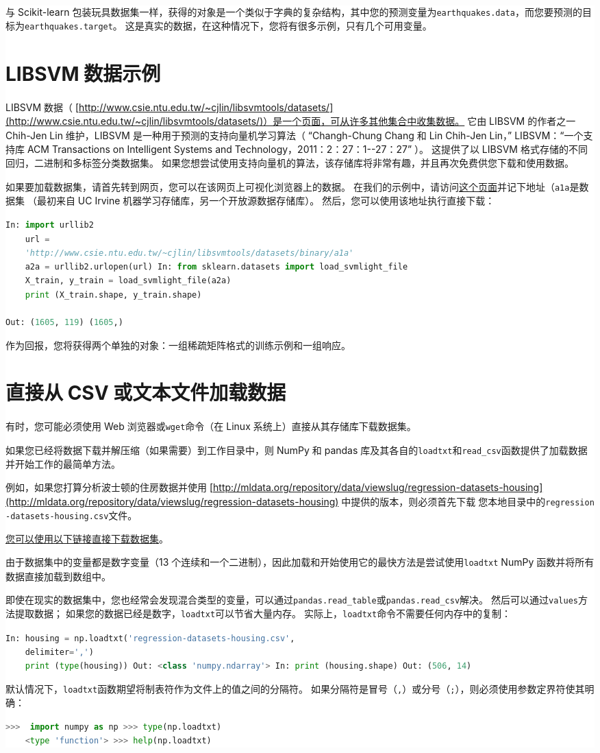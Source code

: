 与 Scikit-learn 包装玩具数据集一样，获得的对象是一个类似于字典的复杂结构，其中您的预测变量为`earthquakes.data`，而您要预测的目标为`earthquakes.target`。 这是真实的数据，在这种情况下，您将有很多示例，只有几个可用变量。

# LIBSVM 数据示例

LIBSVM 数据（ [http://www.csie.ntu.edu.tw/~cjlin/libsvmtools/datasets/](http://www.csie.ntu.edu.tw/~cjlin/libsvmtools/datasets/)）是一个页面，可从许多其他集合中收集数据。 它由 LIBSVM 的作者之一 Chih-Jen Lin 维护，LIBSVM 是一种用于预测的支持向量机学习算法（ <q>Changh-Chung Chang 和 Lin Chih-Jen Lin，</q> LIBSVM：<q>一个支持库 ACM Transactions on Intelligent Systems and Technology，2011：2：27：1--27：27</q> ）。 这提供了以 LIBSVM 格式存储的不同回归，二进制和多标签分类数据集。 如果您想尝试使用支持向量机的算法，该存储库将非常有趣，并且再次免费供您下载和使用数据。

如果要加载数据集，请首先转到网页，您可以在该网页上可视化浏览器上的数据。 在我们的示例中，请访问[这个页面](http://www.csie.ntu.edu.tw/~cjlin/libsvmtools/datasets/binary/a1a)并记下地址（`a1a`是数据集 （最初来自 UC Irvine 机器学习存储库，另一个开放源数据存储库）。 然后，您可以使用该地址执行直接下载：

```py
In: import urllib2
    url = 
    'http://www.csie.ntu.edu.tw/~cjlin/libsvmtools/datasets/binary/a1a'
    a2a = urllib2.urlopen(url) In: from sklearn.datasets import load_svmlight_file
    X_train, y_train = load_svmlight_file(a2a)
    print (X_train.shape, y_train.shape)    

Out: (1605, 119) (1605,)
```

作为回报，您将获得两个单独的对象：一组稀疏矩阵格式的训练示例和一组响应。

# 直接从 CSV 或文本文件加载数据

有时，您可能必须使用 Web 浏览器或`wget`命令（在 Linux 系统上）直接从其存储库下载数据集。

如果您已经将数据下载并解压缩（如果需要）到工作目录中，则 NumPy 和 pandas 库及其各自的`loadtxt`和`read_csv`函数提供了加载数据并开始工作的最简单方法。

例如，如果您打算分析波士顿的住房数据并使用 [http://mldata.org/repository/data/viewslug/regression-datasets-housing](http://mldata.org/repository/data/viewslug/regression-datasets-housing) 中提供的版本，则必须首先下载 您本地目录中的`regression-datasets-housing.csv`文件。

[您可以使用以下链接直接下载数据集](http://mldata.org/repository/data/download/csv/regression-datasets-housing)。

由于数据集中的变量都是数字变量（13 个连续和一个二进制），因此加载和开始使用它的最快方法是尝试使用`loadtxt` NumPy 函数并将所有数据直接加载到数组中。

即使在现实的数据集中，您也经常会发现混合类型的变量，可以通过`pandas.read_table`或`pandas.read_csv`解决。 然后可以通过`values`方法提取数据； 如果您的数据已经是数字，`loadtxt`可以节省大量内存。 实际上，`loadtxt`命令不需要任何内存中的复制：

```py
In: housing = np.loadtxt('regression-datasets-housing.csv', 
    delimiter=',')
    print (type(housing)) Out: <class 'numpy.ndarray'> In: print (housing.shape) Out: (506, 14)
```

默认情况下，`loadtxt`函数期望将制表符作为文件上的值之间的分隔符。 如果分隔符是冒号（`,`）或分号（`;`），则必须使用参数定界符使其明确：

```py
>>>  import numpy as np >>> type(np.loadtxt)
    <type 'function'> >>> help(np.loadtxt)
```
